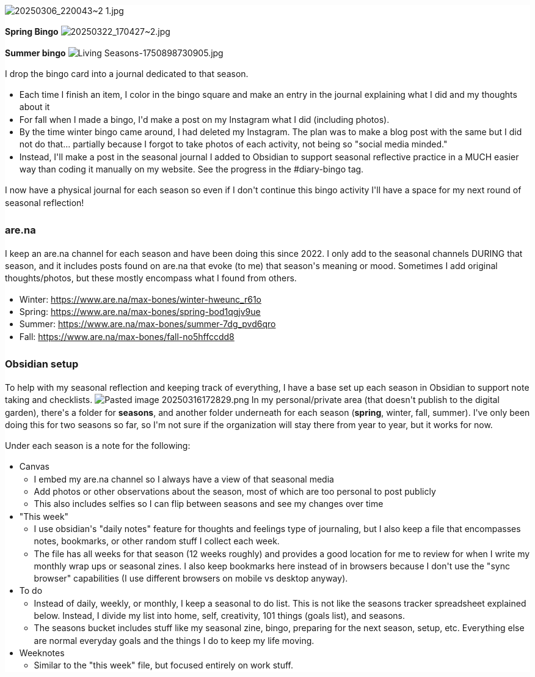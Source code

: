 ![20250306_220043~2 1.jpg](/img/user/garden/trees/attachments/20250306_220043~2%201.jpg)

**Spring Bingo**
![20250322_170427~2.jpg](/img/user/garden/trees/attachments/20250322_170427~2.jpg)

**Summer bingo**
![Living Seasons-1750898730905.jpg](/img/user/garden/trees/attachments/Living%20Seasons-1750898730905.jpg)

I drop the bingo card into a journal dedicated to that season. 
- Each time I finish an item, I color in the bingo square and make an entry in the journal explaining what I did and my thoughts about it
- For fall when I made a bingo, I'd make a post on my Instagram what I did (including photos).
- By the time winter bingo came around, I had deleted my Instagram. The plan was to make a blog post with the same but I did not do that... partially because I forgot to take photos of each activity, not being so "social media minded."
- Instead, I'll make a post in the seasonal journal I added to Obsidian to support seasonal reflective practice in a MUCH easier way than coding it manually on my website. See the progress in the #diary-bingo tag.

I now have a physical journal for each season so even if I don't continue this bingo activity I'll have a space for my next round of seasonal reflection!

### are.na
I keep an are.na channel for each season and have been doing this since 2022. I only add to the seasonal channels DURING that season, and it includes posts found on are.na that evoke (to me) that season's meaning or mood. Sometimes I add original thoughts/photos, but these mostly encompass what I found from others.

- Winter: https://www.are.na/max-bones/winter-hweunc_r61o
- Spring: https://www.are.na/max-bones/spring-bod1qgjv9ue
- Summer: https://www.are.na/max-bones/summer-7dg_pvd6qro
- Fall: https://www.are.na/max-bones/fall-no5hffccdd8

### Obsidian setup
To help with my seasonal reflection and keeping track of everything, I have a base set up each season in Obsidian to support note taking and checklists.
![Pasted image 20250316172829.png](/img/user/garden/trees/attachments/Pasted%20image%2020250316172829.png)
In my personal/private area (that doesn't publish to the digital garden), there's a folder for **seasons**, and another folder underneath for each season (**spring**, winter, fall, summer). I've only been doing this for two seasons so far, so I'm not sure if the organization will stay there from year to year, but it works for now.

Under each season is a note for the following:

- Canvas
	- I embed my are.na channel so I always have a view of that seasonal media
	- Add photos or other observations about the season, most of which are too personal to post publicly
	- This also includes selfies so I can flip between seasons and see my changes over time
- "This week"
	- I use obsidian's "daily notes" feature for thoughts and feelings type of journaling, but I also keep a file that encompasses notes, bookmarks, or other random stuff I collect each week.
	- The file has all weeks for that season (12 weeks roughly) and provides a good location for me to review for when I write my monthly wrap ups or seasonal zines. I also keep bookmarks here instead of in browsers because I don't use the "sync browser" capabilities (I use different browsers on mobile vs desktop anyway).
- To do
	- Instead of daily, weekly, or monthly, I keep a seasonal to do list. This is not like the seasons tracker spreadsheet explained below. Instead, I divide my list into home, self, creativity, 101 things (goals list), and seasons. 
	- The seasons bucket includes stuff like my seasonal zine, bingo, preparing for the next season, setup, etc. Everything else are normal everyday goals and the things I do to keep my life moving.
- Weeknotes
	- Similar to the "this week" file, but focused entirely on work stuff. 